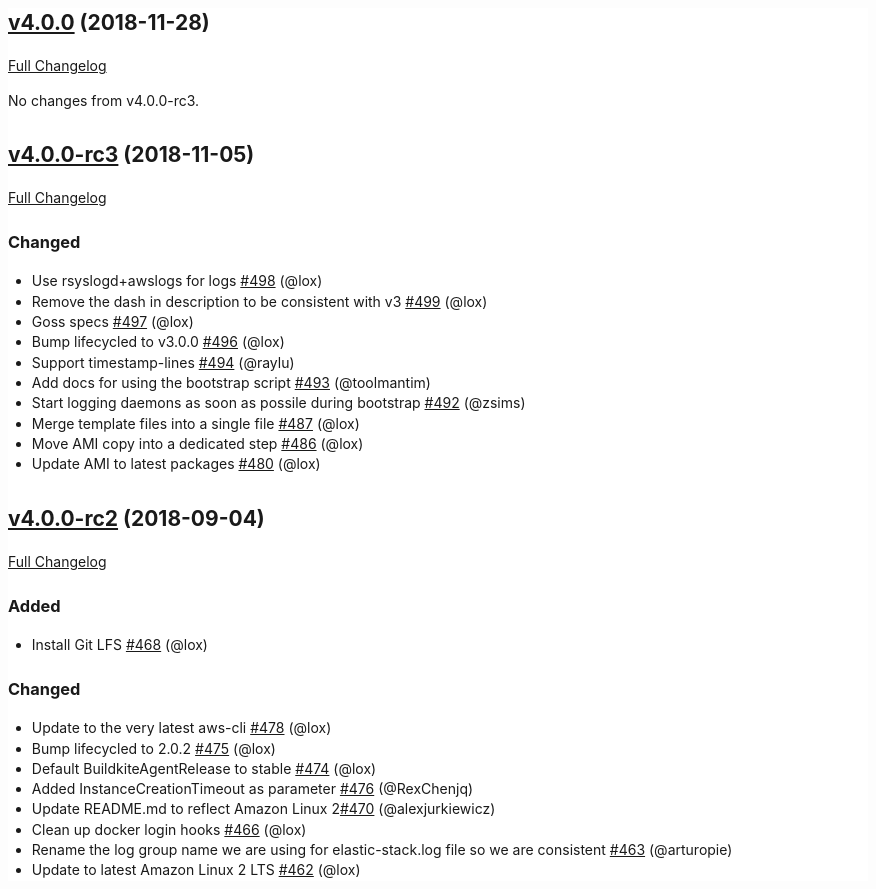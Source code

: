 ## [v4.0.0](https://github.com/buildkite/elastic-ci-stack-for-aws/tree/v4.0.0) (2018-11-28)
[Full Changelog](https://github.com/buildkite/elastic-ci-stack-for-aws/compare/v4.0.0-rc3...v4.0.0)

No changes from v4.0.0-rc3.

## [v4.0.0-rc3](https://github.com/buildkite/elastic-ci-stack-for-aws/tree/v4.0.0-rc3) (2018-11-05)
[Full Changelog](https://github.com/buildkite/elastic-ci-stack-for-aws/compare/v4.0.0-rc2...v4.0.0-rc3)

### Changed
- Use rsyslogd+awslogs for logs [#498](https://github.com/buildkite/elastic-ci-stack-for-aws/pull/498) (@lox)
- Remove the dash in description to be consistent with v3 [#499](https://github.com/buildkite/elastic-ci-stack-for-aws/pull/499) (@lox)
- Goss specs [#497](https://github.com/buildkite/elastic-ci-stack-for-aws/pull/497) (@lox)
- Bump lifecycled to v3.0.0 [#496](https://github.com/buildkite/elastic-ci-stack-for-aws/pull/496) (@lox)
- Support timestamp-lines [#494](https://github.com/buildkite/elastic-ci-stack-for-aws/pull/494) (@raylu)
- Add docs for using the bootstrap script [#493](https://github.com/buildkite/elastic-ci-stack-for-aws/pull/493) (@toolmantim)
- Start logging daemons as soon as possile during bootstrap [#492](https://github.com/buildkite/elastic-ci-stack-for-aws/pull/492) (@zsims)
- Merge template files into a single file [#487](https://github.com/buildkite/elastic-ci-stack-for-aws/pull/487) (@lox)
- Move AMI copy into a dedicated step [#486](https://github.com/buildkite/elastic-ci-stack-for-aws/pull/486) (@lox)
- Update AMI to latest packages [#480](https://github.com/buildkite/elastic-ci-stack-for-aws/pull/480) (@lox)

## [v4.0.0-rc2](https://github.com/buildkite/elastic-ci-stack-for-aws/tree/v4.0.0-rc2) (2018-09-04)
[Full Changelog](https://github.com/buildkite/elastic-ci-stack-for-aws/compare/v4.0.0-rc1...v4.0.0-rc2)

### Added
- Install Git LFS [#468](https://github.com/buildkite/elastic-ci-stack-for-aws/pull/468) (@lox)

### Changed
- Update to the very latest aws-cli [#478](https://github.com/buildkite/elastic-ci-stack-for-aws/pull/478) (@lox)
- Bump lifecycled to 2.0.2 [#475](https://github.com/buildkite/elastic-ci-stack-for-aws/pull/475) (@lox)
- Default BuildkiteAgentRelease to stable [#474](https://github.com/buildkite/elastic-ci-stack-for-aws/pull/474) (@lox)
- Added InstanceCreationTimeout as parameter [#476](https://github.com/buildkite/elastic-ci-stack-for-aws/pull/476) (@RexChenjq)
- Update README.md to reflect Amazon Linux 2[#470](https://github.com/buildkite/elastic-ci-stack-for-aws/pull/470) (@alexjurkiewicz)
- Clean up docker login hooks [#466](https://github.com/buildkite/elastic-ci-stack-for-aws/pull/466) (@lox)
- Rename the log group name we are using for elastic-stack.log file so we are consistent [#463](https://github.com/buildkite/elastic-ci-stack-for-aws/pull/463) (@arturopie)
- Update to latest Amazon Linux 2 LTS [#462](https://github.com/buildkite/elastic-ci-stack-for-aws/pull/462) (@lox)
